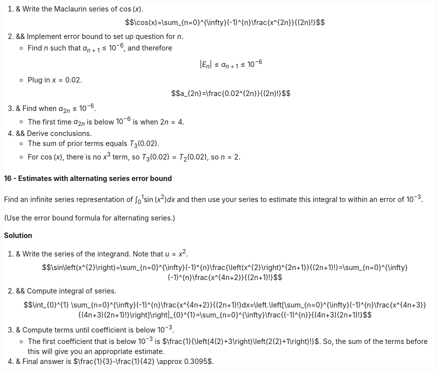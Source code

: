 1. & Write the Maclaurin series of $\cos(x)$. $$\cos(x)=\sum_{n=0}^{\infty}(-1)^{n}\frac{x^{2n}}{(2n)!}$$
2. && Implement error bound to set up question for $n$.
    - Find $n$ such that $a_{n+1}\leq 10^{-6}$, and therefore $$|E_{n}| \leq a_{n+1}\leq10^{-6}$$
    - Plug in $x = 0.02$.  $$a_{2n}=\frac{0.02^{2n}}{(2n)!}$$
3. & Find when $a_{2n} \leq 10^{-6}$.
    - The first time $a_{2n}$ is below $10^{-6}$ is when $2n = 4$.
4. && Derive conclusions.
    - The sum of prior terms equals $T_{3}(0.02)$.
    - For $\cos(x)$, there is no $x^{3}$ term, so $T_{3}(0.02) = T_{2}(0.02)$, so $n = 2$.


#### 16 - Estimates with alternating series error bound
Find an infinite series representation of $\int_{0}^{1}\sin\left(x^{2}\right)dx$ and then use your series to estimate this integral to within an error of $10^{-3}$.

(Use the error bound formula for alternating series.)

**Solution**

1. & Write the series of the integrand. Note that $u = x^{2}$. $$\sin\left(x^{2}\right)=\sum_{n=0}^{\infty}(-1)^{n}\frac{\left(x^{2}\right)^{2n+1}}{(2n+1)!}=\sum_{n=0}^{\infty}(-1)^{n}\frac{x^{4n+2}}{(2n+1)!}$$
2. && Compute integral of series. $$\int_{0}^{1} \sum_{n=0}^{\infty}(-1)^{n}\frac{x^{4n+2}}{(2n+1)!}dx=\left.\left[\sum_{n=0}^{\infty}(-1)^{n}\frac{x^{4n+3}}{(4n+3)(2n+1)!}\right]\right|_{0}^{1}=\sum_{n=0}^{\infty}\frac{(-1)^{n}}{(4n+3)(2n+1)!}$$
3. & Compute terms until coefficient is below $10^{-3}$.
    - The first coefficient that is below $10^{-3}$ is $\frac{1}{\left(4(2)+3\right)\left(2(2)+1\right)!}$. So, the sum of the terms before this will give you an appropriate estimate.
4. & Final answer is $\frac{1}{3}-\frac{1}{42} \approx 0.3095$.




